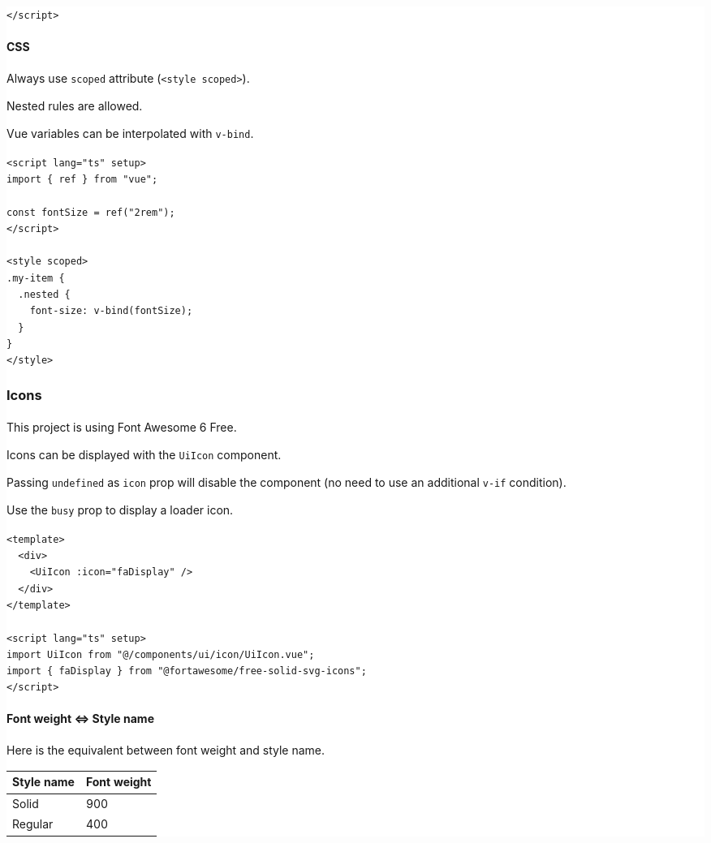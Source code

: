 ```vue
</script>
```

#### CSS

Always use `scoped` attribute (`<style scoped>`).

Nested rules are allowed.

Vue variables can be interpolated with `v-bind`.

```vue
<script lang="ts" setup>
import { ref } from "vue";

const fontSize = ref("2rem");
</script>

<style scoped>
.my-item {
  .nested {
    font-size: v-bind(fontSize);
  }
}
</style>
```

### Icons

This project is using Font Awesome 6 Free.

Icons can be displayed with the `UiIcon` component.

Passing `undefined` as `icon` prop will disable the component (no need to use an additional `v-if` condition).

Use the `busy` prop to display a loader icon.

```vue
<template>
  <div>
    <UiIcon :icon="faDisplay" />
  </div>
</template>

<script lang="ts" setup>
import UiIcon from "@/components/ui/icon/UiIcon.vue";
import { faDisplay } from "@fortawesome/free-solid-svg-icons";
</script>
```

#### Font weight <=> Style name

Here is the equivalent between font weight and style name.

| Style name | Font weight |
| ---------- | ----------- |
| Solid      | 900         |
| Regular    | 400         |

